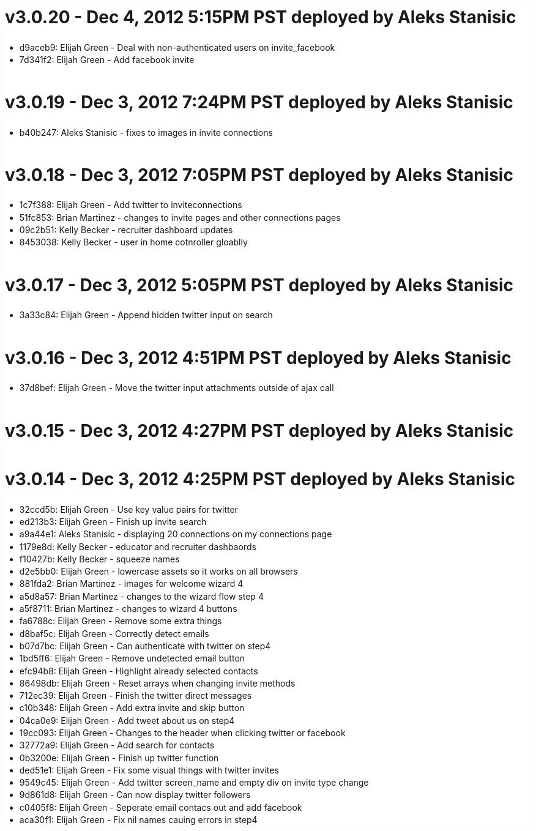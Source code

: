 v3.0.20 - Dec 4, 2012  5:15PM PST deployed by Aleks Stanisic
============================================================
* d9aceb9: Elijah Green - Deal with non-authenticated users on invite_facebook
* 7d341f2: Elijah Green - Add facebook invite

v3.0.19 - Dec 3, 2012  7:24PM PST deployed by Aleks Stanisic
============================================================
* b40b247: Aleks Stanisic - fixes to images in invite connections

v3.0.18 - Dec 3, 2012  7:05PM PST deployed by Aleks Stanisic
============================================================
* 1c7f388: Elijah Green - Add twitter to inviteconnections
* 51fc853: Brian Martinez - changes to invite pages and other connections pages
* 09c2b51: Kelly Becker - recruiter dashboard updates
* 8453038: Kelly Becker - user in home cotnroller gloablly

v3.0.17 - Dec 3, 2012  5:05PM PST deployed by Aleks Stanisic
============================================================
* 3a33c84: Elijah Green - Append hidden twitter input on search

v3.0.16 - Dec 3, 2012  4:51PM PST deployed by Aleks Stanisic
============================================================
* 37d8bef: Elijah Green - Move the twitter input attachments outside of ajax call

v3.0.15 - Dec 3, 2012  4:27PM PST deployed by Aleks Stanisic
============================================================


v3.0.14 - Dec 3, 2012  4:25PM PST deployed by Aleks Stanisic
============================================================
* 32ccd5b: Elijah Green - Use key value pairs for twitter
* ed213b3: Elijah Green - Finish up invite search
* a9a44e1: Aleks Stanisic - displaying 20 connections on my connections page
* 1179e8d: Kelly Becker - educator and recruiter dashbaords
* f10427b: Kelly Becker - squeeze names
* d2e5bb0: Elijah Green - lowercase assets so it works on all browsers
* 881fda2: Brian Martinez - images for welcome wizard 4
* a5d8a57: Brian Martinez - changes to the wizard flow step 4
* a5f8711: Brian Martinez - changes to wizard 4 buttons
* fa6788c: Elijah Green - Remove some extra things
* d8baf5c: Elijah Green - Correctly detect emails
* b07d7bc: Elijah Green - Can authenticate with twitter on step4
* 1bd5ff6: Elijah Green - Remove undetected email button
* efc94b8: Elijah Green - Highlight already selected contacts
* 86498db: Elijah Green - Reset arrays when changing invite methods
* 712ec39: Elijah Green - Finish the twitter direct messages
* c10b348: Elijah Green - Add extra invite and skip button
* 04ca0e9: Elijah Green - Add tweet about us on step4
* 19cc093: Elijah Green - Changes to the header when clicking twitter or facebook
* 32772a9: Elijah Green - Add search for contacts
* 0b3200e: Elijah Green - Finish up twitter function
* ded51e1: Elijah Green - Fix some visual things with twitter invites
* 9549c45: Elijah Green - Add twitter screen_name and empty div on invite type change
* 9d861d8: Elijah Green - Can now display twitter followers
* c0405f8: Elijah Green - Seperate email contacs out and add facebook
* aca30f1: Elijah Green - Fix nil names cauing errors in step4
